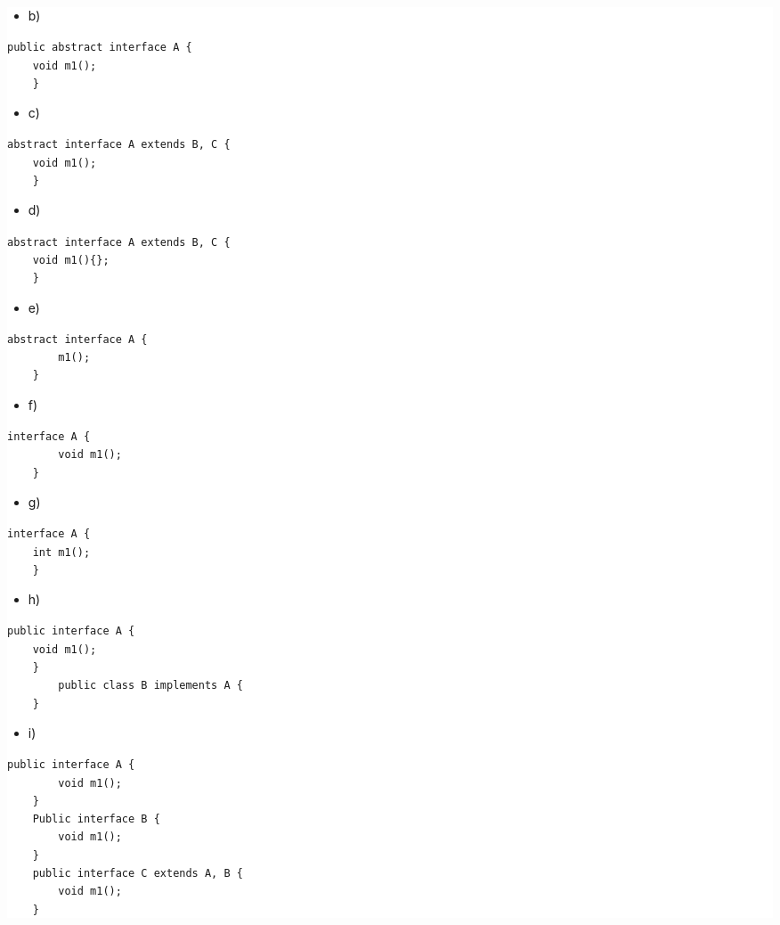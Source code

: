 - b)

```
public abstract interface A {
    void m1();
    }
```

- c)

```
abstract interface A extends B, C {
    void m1();
    }
```    

- d)

```
abstract interface A extends B, C {
    void m1(){};
    }
```

- e)

```
abstract interface A {
        m1();
    }
```

- f)

```
interface A {
        void m1();
    }
```

- g)

```
interface A {
    int m1();
    }
```

- h)

```
public interface A {
    void m1();
    }
        public class B implements A {
    }
```

- i)

```
public interface A {
        void m1();
    }
    Public interface B {
        void m1();
    }
    public interface C extends A, B {
        void m1();
    }
```
